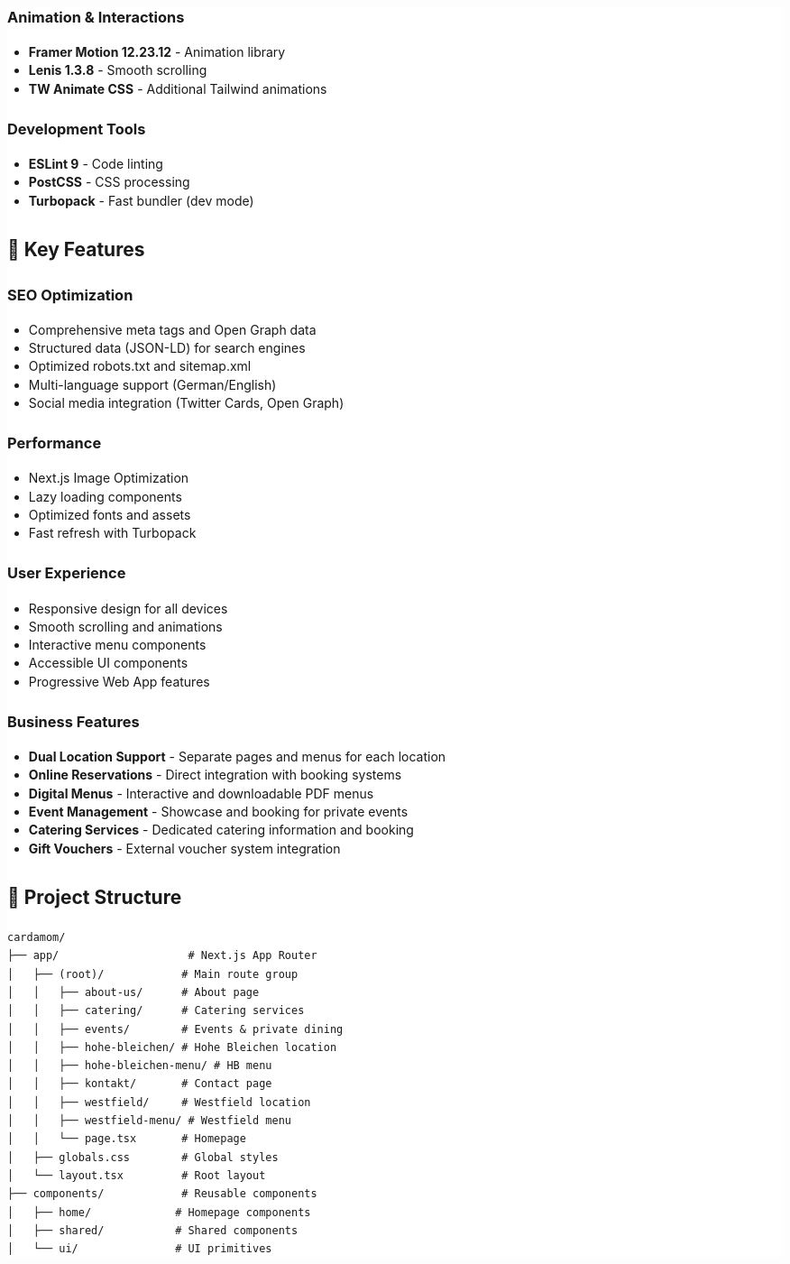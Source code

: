 ### Animation & Interactions
- **Framer Motion 12.23.12** - Animation library
- **Lenis 1.3.8** - Smooth scrolling
- **TW Animate CSS** - Additional Tailwind animations

### Development Tools
- **ESLint 9** - Code linting
- **PostCSS** - CSS processing
- **Turbopack** - Fast bundler (dev mode)

## 🎨 Key Features

### SEO Optimization
- Comprehensive meta tags and Open Graph data
- Structured data (JSON-LD) for search engines
- Optimized robots.txt and sitemap.xml
- Multi-language support (German/English)
- Social media integration (Twitter Cards, Open Graph)

### Performance
- Next.js Image Optimization
- Lazy loading components
- Optimized fonts and assets
- Fast refresh with Turbopack

### User Experience
- Responsive design for all devices
- Smooth scrolling and animations
- Interactive menu components
- Accessible UI components
- Progressive Web App features

### Business Features
- **Dual Location Support** - Separate pages and menus for each location
- **Online Reservations** - Direct integration with booking systems
- **Digital Menus** - Interactive and downloadable PDF menus
- **Event Management** - Showcase and booking for private events
- **Catering Services** - Dedicated catering information and booking
- **Gift Vouchers** - External voucher system integration

## 📁 Project Structure

```
cardamom/
├── app/                    # Next.js App Router
│   ├── (root)/            # Main route group
│   │   ├── about-us/      # About page
│   │   ├── catering/      # Catering services
│   │   ├── events/        # Events & private dining
│   │   ├── hohe-bleichen/ # Hohe Bleichen location
│   │   ├── hohe-bleichen-menu/ # HB menu
│   │   ├── kontakt/       # Contact page
│   │   ├── westfield/     # Westfield location
│   │   ├── westfield-menu/ # Westfield menu
│   │   └── page.tsx       # Homepage
│   ├── globals.css        # Global styles
│   └── layout.tsx         # Root layout
├── components/            # Reusable components
│   ├── home/             # Homepage components
│   ├── shared/           # Shared components
│   └── ui/               # UI primitives
```